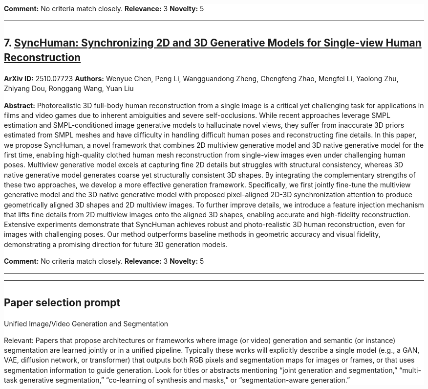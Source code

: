 **Comment:** No criteria match closely.
**Relevance:** 3
**Novelty:** 5

---

## 7. [SyncHuman: Synchronizing 2D and 3D Generative Models for Single-view Human Reconstruction](https://arxiv.org/abs/2510.07723) <a id="link7"></a>
**ArXiv ID:** 2510.07723
**Authors:** Wenyue Chen, Peng Li, Wangguandong Zheng, Chengfeng Zhao, Mengfei Li, Yaolong Zhu, Zhiyang Dou, Ronggang Wang, Yuan Liu

**Abstract:**  Photorealistic 3D full-body human reconstruction from a single image is a critical yet challenging task for applications in films and video games due to inherent ambiguities and severe self-occlusions. While recent approaches leverage SMPL estimation and SMPL-conditioned image generative models to hallucinate novel views, they suffer from inaccurate 3D priors estimated from SMPL meshes and have difficulty in handling difficult human poses and reconstructing fine details. In this paper, we propose SyncHuman, a novel framework that combines 2D multiview generative model and 3D native generative model for the first time, enabling high-quality clothed human mesh reconstruction from single-view images even under challenging human poses. Multiview generative model excels at capturing fine 2D details but struggles with structural consistency, whereas 3D native generative model generates coarse yet structurally consistent 3D shapes. By integrating the complementary strengths of these two approaches, we develop a more effective generation framework. Specifically, we first jointly fine-tune the multiview generative model and the 3D native generative model with proposed pixel-aligned 2D-3D synchronization attention to produce geometrically aligned 3D shapes and 2D multiview images. To further improve details, we introduce a feature injection mechanism that lifts fine details from 2D multiview images onto the aligned 3D shapes, enabling accurate and high-fidelity reconstruction. Extensive experiments demonstrate that SyncHuman achieves robust and photo-realistic 3D human reconstruction, even for images with challenging poses. Our method outperforms baseline methods in geometric accuracy and visual fidelity, demonstrating a promising direction for future 3D generation models.

**Comment:** No criteria match closely.
**Relevance:** 3
**Novelty:** 5

---


---

## Paper selection prompt
Unified Image/Video Generation and Segmentation

Relevant: Papers that propose architectures or frameworks where image (or video) generation and semantic (or instance) segmentation are learned jointly or in a unified pipeline. Typically these works will explicitly describe a single model (e.g., a GAN, VAE, diffusion network, or transformer) that outputs both RGB pixels and segmentation maps for images or frames, or that uses segmentation information to guide generation. Look for titles or abstracts mentioning “joint generation and segmentation,” “multi-task generative segmentation,” “co-learning of synthesis and masks,” or “segmentation-aware generation.”
